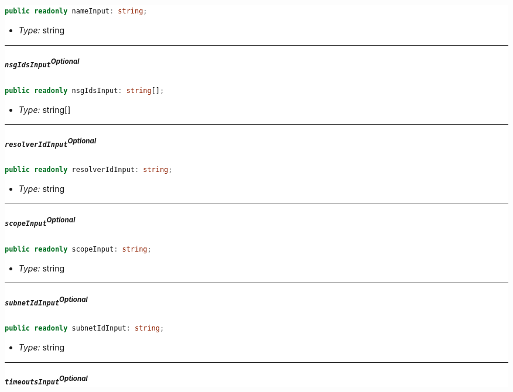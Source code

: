 ```typescript
public readonly nameInput: string;
```

- *Type:* string

---

##### `nsgIdsInput`<sup>Optional</sup> <a name="nsgIdsInput" id="rhizo-co-terraform-provider-oci.dnsResolverEndpoint.DnsResolverEndpoint.property.nsgIdsInput"></a>

```typescript
public readonly nsgIdsInput: string[];
```

- *Type:* string[]

---

##### `resolverIdInput`<sup>Optional</sup> <a name="resolverIdInput" id="rhizo-co-terraform-provider-oci.dnsResolverEndpoint.DnsResolverEndpoint.property.resolverIdInput"></a>

```typescript
public readonly resolverIdInput: string;
```

- *Type:* string

---

##### `scopeInput`<sup>Optional</sup> <a name="scopeInput" id="rhizo-co-terraform-provider-oci.dnsResolverEndpoint.DnsResolverEndpoint.property.scopeInput"></a>

```typescript
public readonly scopeInput: string;
```

- *Type:* string

---

##### `subnetIdInput`<sup>Optional</sup> <a name="subnetIdInput" id="rhizo-co-terraform-provider-oci.dnsResolverEndpoint.DnsResolverEndpoint.property.subnetIdInput"></a>

```typescript
public readonly subnetIdInput: string;
```

- *Type:* string

---

##### `timeoutsInput`<sup>Optional</sup> <a name="timeoutsInput" id="rhizo-co-terraform-provider-oci.dnsResolverEndpoint.DnsResolverEndpoint.property.timeoutsInput"></a>
